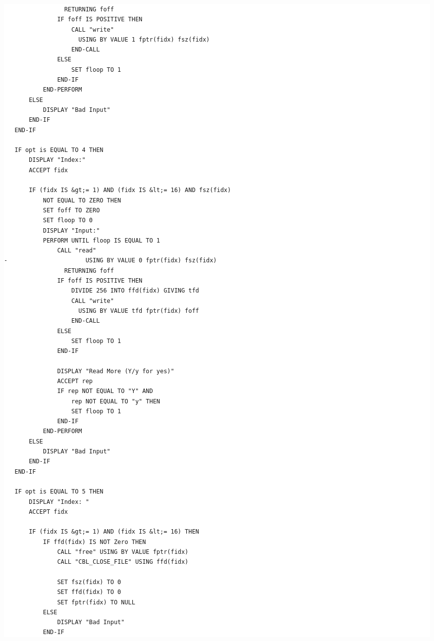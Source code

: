 ```
                 RETURNING foff
               IF foff IS POSITIVE THEN
                   CALL "write"
                     USING BY VALUE 1 fptr(fidx) fsz(fidx)
                   END-CALL
               ELSE
                   SET floop TO 1
               END-IF
           END-PERFORM
       ELSE
           DISPLAY "Bad Input"
       END-IF
   END-IF

   IF opt is EQUAL TO 4 THEN
       DISPLAY "Index:"
       ACCEPT fidx

       IF (fidx IS &gt;= 1) AND (fidx IS &lt;= 16) AND fsz(fidx)
           NOT EQUAL TO ZERO THEN
           SET foff TO ZERO
           SET floop TO 0
           DISPLAY "Input:"
           PERFORM UNTIL floop IS EQUAL TO 1
               CALL "read"
-                      USING BY VALUE 0 fptr(fidx) fsz(fidx)
                 RETURNING foff
               IF foff IS POSITIVE THEN
                   DIVIDE 256 INTO ffd(fidx) GIVING tfd
                   CALL "write"
                     USING BY VALUE tfd fptr(fidx) foff
                   END-CALL
               ELSE
                   SET floop TO 1
               END-IF

               DISPLAY "Read More (Y/y for yes)"
               ACCEPT rep
               IF rep NOT EQUAL TO "Y" AND
                   rep NOT EQUAL TO "y" THEN
                   SET floop TO 1
               END-IF
           END-PERFORM
       ELSE
           DISPLAY "Bad Input"
       END-IF
   END-IF

   IF opt is EQUAL TO 5 THEN
       DISPLAY "Index: "
       ACCEPT fidx

       IF (fidx IS &gt;= 1) AND (fidx IS &lt;= 16) THEN
           IF ffd(fidx) IS NOT Zero THEN
               CALL "free" USING BY VALUE fptr(fidx)
               CALL "CBL_CLOSE_FILE" USING ffd(fidx)

               SET fsz(fidx) TO 0
               SET ffd(fidx) TO 0
               SET fptr(fidx) TO NULL
           ELSE
               DISPLAY "Bad Input"
           END-IF
```